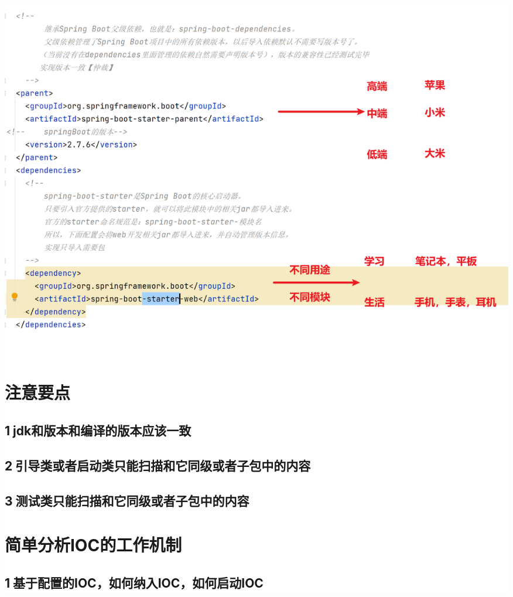 ![image-20221208134320689](%E5%90%8E%E7%AB%AF%E6%A1%86%E6%9E%B6%E8%AF%BE%E5%A0%82%E7%AC%94%E8%AE%B0.assets/image-20221208134320689.png)





# 注意要点

## 1	jdk和版本和编译的版本应该一致

## 2	引导类或者启动类只能扫描和它同级或者子包中的内容

## 3	测试类只能扫描和它同级或者子包中的内容





# 简单分析IOC的工作机制

## 1	基于配置的IOC，如何纳入IOC，如何启动IOC

